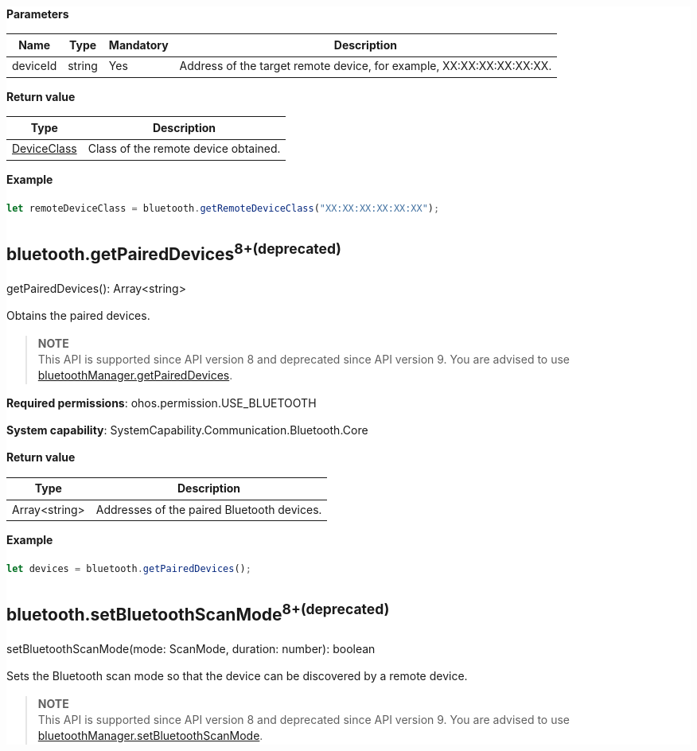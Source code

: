**Parameters**

| Name     | Type    | Mandatory  | Description                               |
| -------- | ------ | ---- | --------------------------------- |
| deviceId | string | Yes   | Address of the target remote device, for example, XX:XX:XX:XX:XX:XX.|

**Return value**

| Type                         | Description      |
| --------------------------- | -------- |
| [DeviceClass](#deviceclass) | Class of the remote device obtained.|

**Example**

```js
let remoteDeviceClass = bluetooth.getRemoteDeviceClass("XX:XX:XX:XX:XX:XX");
```


## bluetooth.getPairedDevices<sup>8+</sup><sup>(deprecated)</sup><a name="getPairedDevices"></a>

getPairedDevices(): Array&lt;string&gt;

Obtains the paired devices.

> **NOTE**<br>
> This API is supported since API version 8 and deprecated since API version 9. You are advised to use [bluetoothManager.getPairedDevices](js-apis-bluetoothManager.md#bluetoothmanagergetpaireddevices).

**Required permissions**: ohos.permission.USE_BLUETOOTH

**System capability**: SystemCapability.Communication.Bluetooth.Core

**Return value**

| Type                 | Description           |
| ------------------- | ------------- |
| Array&lt;string&gt; | Addresses of the paired Bluetooth devices.|

**Example**

```js
let devices = bluetooth.getPairedDevices();
```


## bluetooth.setBluetoothScanMode<sup>8+</sup><sup>(deprecated)</sup><a name="setBluetoothScanMode"></a>

setBluetoothScanMode(mode: ScanMode, duration: number): boolean

Sets the Bluetooth scan mode so that the device can be discovered by a remote device.

> **NOTE**<br>
> This API is supported since API version 8 and deprecated since API version 9. You are advised to use [bluetoothManager.setBluetoothScanMode](js-apis-bluetoothManager.md#bluetoothmanagersetbluetoothscanmode).
